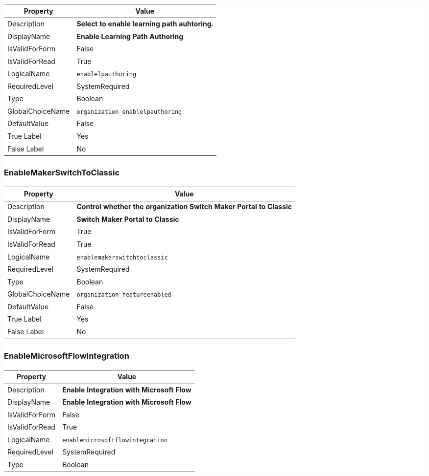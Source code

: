 |Property|Value|
|---|---|
|Description|**Select to enable learning path auhtoring.**|
|DisplayName|**Enable Learning Path Authoring**|
|IsValidForForm|False|
|IsValidForRead|True|
|LogicalName|`enablelpauthoring`|
|RequiredLevel|SystemRequired|
|Type|Boolean|
|GlobalChoiceName|`organization_enablelpauthoring`|
|DefaultValue|False|
|True Label|Yes|
|False Label|No|

### <a name="BKMK_EnableMakerSwitchToClassic"></a> EnableMakerSwitchToClassic

|Property|Value|
|---|---|
|Description|**Control whether the organization Switch Maker Portal to Classic**|
|DisplayName|**Switch Maker Portal to Classic**|
|IsValidForForm|True|
|IsValidForRead|True|
|LogicalName|`enablemakerswitchtoclassic`|
|RequiredLevel|SystemRequired|
|Type|Boolean|
|GlobalChoiceName|`organization_featureenabled`|
|DefaultValue|False|
|True Label|Yes|
|False Label|No|

### <a name="BKMK_EnableMicrosoftFlowIntegration"></a> EnableMicrosoftFlowIntegration

|Property|Value|
|---|---|
|Description|**Enable Integration with Microsoft Flow**|
|DisplayName|**Enable Integration with Microsoft Flow**|
|IsValidForForm|False|
|IsValidForRead|True|
|LogicalName|`enablemicrosoftflowintegration`|
|RequiredLevel|SystemRequired|
|Type|Boolean|